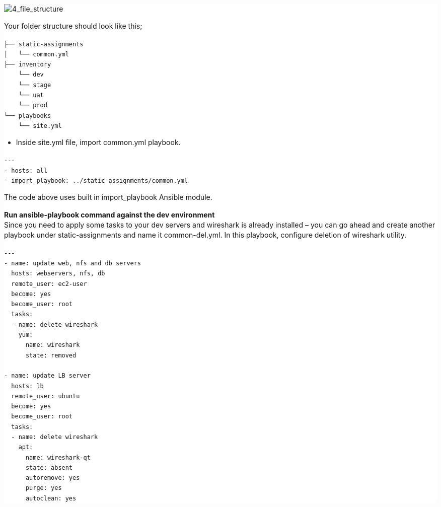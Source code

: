![4_file_structure](https://github.com/ifydevops23/Ansible_Projects/assets/126971054/01676687-3b2a-4357-a0fa-50855eef1731)

Your folder structure should look like this;<br>
```
├── static-assignments
│   └── common.yml
├── inventory
    └── dev
    └── stage
    └── uat
    └── prod
└── playbooks
    └── site.yml
```
- Inside site.yml file, import common.yml playbook.<br>
```
---
- hosts: all
- import_playbook: ../static-assignments/common.yml
```
The code above uses built in import_playbook Ansible module.<br>

**Run ansible-playbook command against the dev environment**<br>
Since you need to apply some tasks to your dev servers and wireshark is already installed – you can go ahead and create another playbook under static-assignments and name it common-del.yml. In this playbook, configure deletion of wireshark utility.

```
---
- name: update web, nfs and db servers
  hosts: webservers, nfs, db
  remote_user: ec2-user
  become: yes
  become_user: root
  tasks:
  - name: delete wireshark
    yum:
      name: wireshark
      state: removed

- name: update LB server
  hosts: lb
  remote_user: ubuntu
  become: yes
  become_user: root
  tasks:
  - name: delete wireshark
    apt:
      name: wireshark-qt
      state: absent
      autoremove: yes
      purge: yes
      autoclean: yes
```
